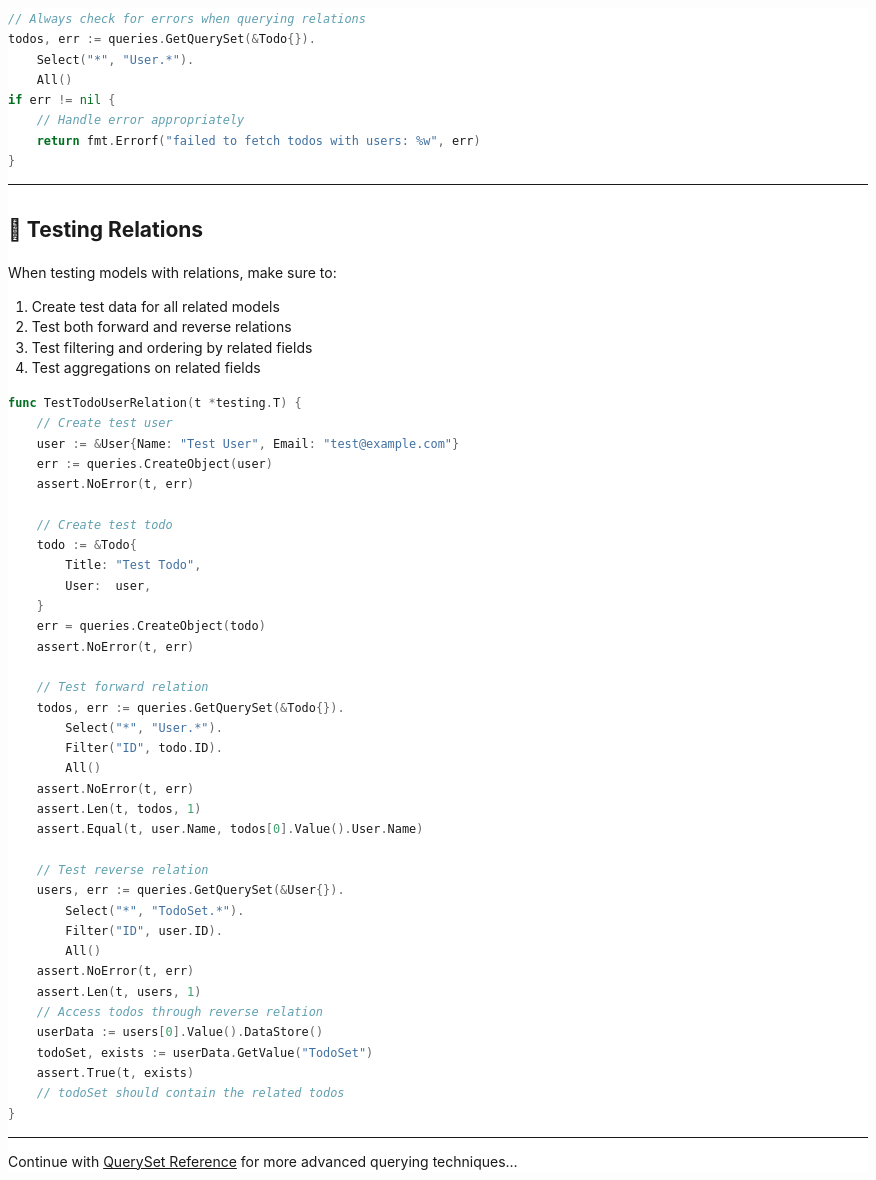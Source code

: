```go
// Always check for errors when querying relations
todos, err := queries.GetQuerySet(&Todo{}).
    Select("*", "User.*").
    All()
if err != nil {
    // Handle error appropriately
    return fmt.Errorf("failed to fetch todos with users: %w", err)
}
```

---

## 🧪 Testing Relations

When testing models with relations, make sure to:

1. Create test data for all related models
2. Test both forward and reverse relations
3. Test filtering and ordering by related fields
4. Test aggregations on related fields

```go
func TestTodoUserRelation(t *testing.T) {
    // Create test user
    user := &User{Name: "Test User", Email: "test@example.com"}
    err := queries.CreateObject(user)
    assert.NoError(t, err)

    // Create test todo
    todo := &Todo{
        Title: "Test Todo",
        User:  user,
    }
    err = queries.CreateObject(todo)
    assert.NoError(t, err)

    // Test forward relation
    todos, err := queries.GetQuerySet(&Todo{}).
        Select("*", "User.*").
        Filter("ID", todo.ID).
        All()
    assert.NoError(t, err)
    assert.Len(t, todos, 1)
    assert.Equal(t, user.Name, todos[0].Value().User.Name)

    // Test reverse relation
    users, err := queries.GetQuerySet(&User{}).
        Select("*", "TodoSet.*").
        Filter("ID", user.ID).
        All()
    assert.NoError(t, err)
    assert.Len(t, users, 1)
    // Access todos through reverse relation
    userData := users[0].Value().DataStore()
    todoSet, exists := userData.GetValue("TodoSet")
    assert.True(t, exists)
    // todoSet should contain the related todos
}
```

---

Continue with [QuerySet Reference](../queryset/queryset.md) for more advanced querying techniques…